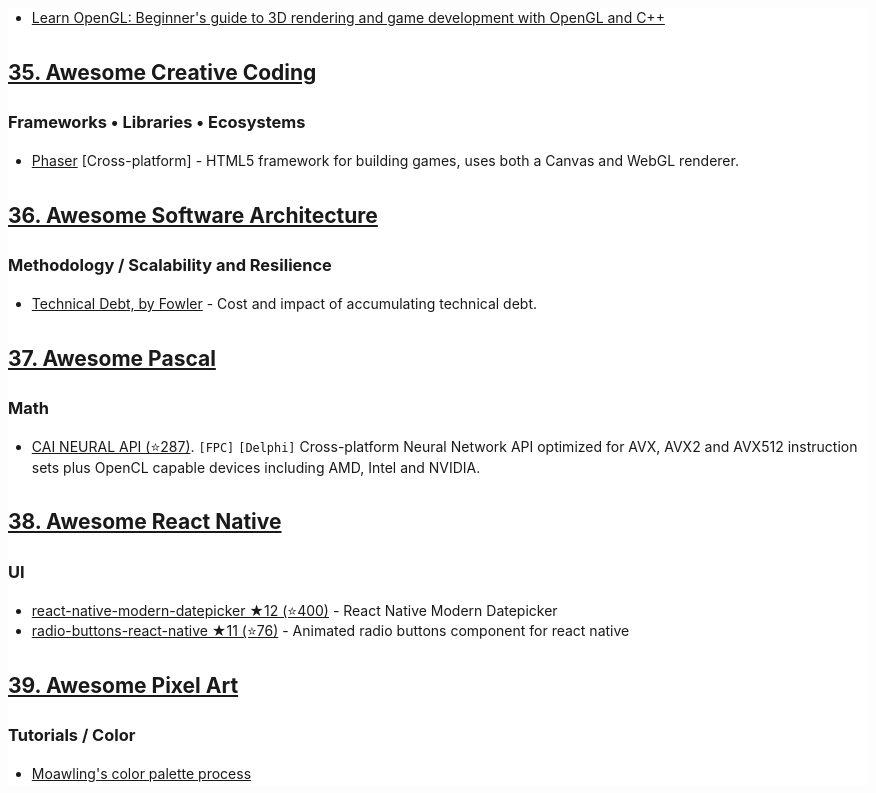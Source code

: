 *   [Learn OpenGL: Beginner's guide to 3D rendering and game development with OpenGL and C++](https://www.amazon.de/Learn-OpenGL-Beginners-rendering-development/dp/1789340365/ref=sr_1_1_sspa?__mk_de_DE=%C3%85M%C3%85%C5%BD%C3%95%C3%91\&keywords=OpenGl+3d+game\&qid=1570646865\&sr=8-1-spons\&psc=1\&spLa=ZW5jcnlwdGVkUXVhbGlmaWVyPUExTzM3UzZDT1ZYUzdCJmVuY3J5cHRlZElkPUEwMDIzMjkxMzJENlFTWkJNQzVCNCZlbmNyeXB0ZWRBZElkPUEwMzgyNTgzMUdUOElZTUtNUjlONCZ3aWRnZXROYW1lPXNwX2F0ZiZhY3Rpb249Y2xpY2tSZWRpcmVjdCZkb05vdExvZ0NsaWNrPXRydWU=)

## [35. Awesome Creative Coding](/content/terkelg/awesome-creative-coding/week/README.md)

### Frameworks • Libraries • Ecosystems

*   [Phaser](https://phaser.io/) \[Cross-platform] - HTML5 framework for building games, uses both a Canvas and WebGL renderer.

## [36. Awesome Software Architecture](/content/simskij/awesome-software-architecture/week/README.md)

### Methodology / Scalability and Resilience

*   [Technical Debt, by Fowler](https://martinfowler.com/bliki/TechnicalDebt.html) - Cost and impact of accumulating technical debt.

## [37. Awesome Pascal](/content/Fr0sT-Brutal/awesome-pascal/week/README.md)

### Math

*   [CAI NEURAL API (⭐287)](https://github.com/joaopauloschuler/neural-api). `[FPC]` `[Delphi]` Cross-platform Neural Network API optimized for AVX, AVX2 and AVX512 instruction sets plus OpenCL capable devices including AMD, Intel and NVIDIA.

## [38. Awesome React Native](/content/jondot/awesome-react-native/week/README.md)

### UI

*   [react-native-modern-datepicker ★12 (⭐400)](https://github.com/HosseinShabani/react-native-modern-datepicker) - React Native Modern Datepicker
*   [radio-buttons-react-native ★11 (⭐76)](https://github.com/sramezani/radio-buttons-react-native) - Animated radio buttons component for react native

## [39. Awesome Pixel Art](/content/Siilwyn/awesome-pixel-art/week/README.md)

### Tutorials / Color

*   [Moawling's color palette process](https://twitter.com/i/moments/948249159425056769)
